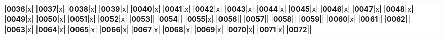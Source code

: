 |**0036**|x|
|**0037**|x|
|**0038**|x|
|**0039**|x|
|**0040**|x|
|**0041**|x|
|**0042**|x|
|**0043**|x|
|**0044**|x|
|**0045**|x|
|**0046**|x|
|**0047**|x|
|**0048**|x|
|**0049**|x|
|**0050**|x|
|**0051**|x|
|**0052**|x|
|**0053**||
|**0054**||
|**0055**|x|
|**0056**||
|**0057**||
|**0058**||
|**0059**||
|**0060**|x|
|**0061**||
|**0062**||
|**0063**|x|
|**0064**|x|
|**0065**|x|
|**0066**|x|
|**0067**|x|
|**0068**|x|
|**0069**|x|
|**0070**|x|
|**0071**|x|
|**0072**||